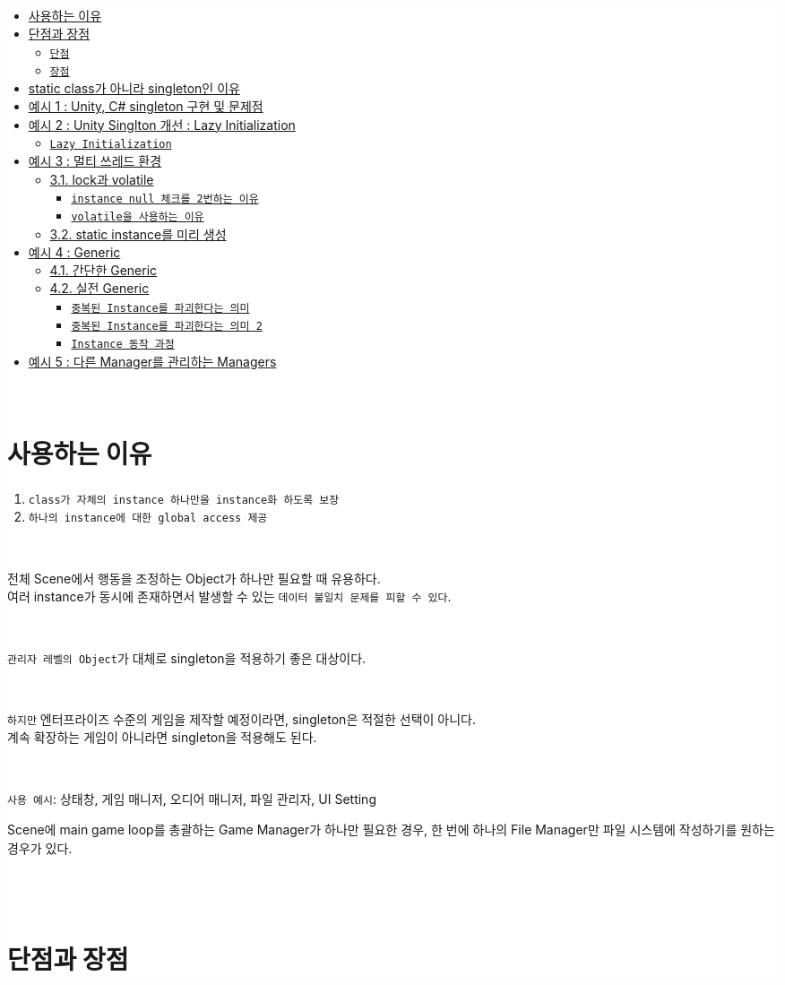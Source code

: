 
- [사용하는 이유](#사용하는-이유)
- [단점과 장점](#단점과-장점)
    - [`단점`](#단점)
    - [`장점`](#장점)
- [static class가 아니라 singleton인 이유](#static-class가-아니라-singleton인-이유)
- [예시 1 : Unity, C# singleton 구현 및 문제점](#예시-1--unity-c-singleton-구현-및-문제점)
- [예시 2 : Unity Singlton 개선 : Lazy Initialization](#예시-2--unity-singlton-개선--lazy-initialization)
    - [`Lazy Initialization`](#lazy-initialization)
- [예시 3 : 멀티 쓰레드 환경](#예시-3--멀티-쓰레드-환경)
  - [3.1. lock과 volatile](#31-lock과-volatile)
    - [`instance null 체크를 2번하는 이유`](#instance-null-체크를-2번하는-이유)
    - [`volatile을 사용하는 이유`](#volatile을-사용하는-이유)
  - [3.2. static instance를 미리 생성](#32-static-instance를-미리-생성)
- [예시 4 : Generic](#예시-4--generic)
  - [4.1. 간단한 Generic](#41-간단한-generic)
  - [4.2. 실전 Generic](#42-실전-generic)
    - [`중복된 Instance를 파괴한다는 의미`](#중복된-instance를-파괴한다는-의미)
    - [`중복된 Instance를 파괴한다는 의미 2`](#중복된-instance를-파괴한다는-의미-2)
    - [`Instance 동작 과정`](#instance-동작-과정)
- [예시 5 : 다른 Manager를 관리하는 Managers](#예시-5--다른-manager를-관리하는-managers)

</br>

# 사용하는 이유

1. `class가 자체의 instance 하나만을 instance화 하도록 보장`
2. `하나의 instance에 대한 global access 제공`

<br>

전체 Scene에서 행동을 조정하는 Object가 하나만 필요할 때 유용하다.</br>
여러 instance가 동시에 존재하면서 발생할 수 있는 `데이터 불일치 문제를 피할 수 있다`.<br>

<br>

`관리자 레벨의 Object`가 대체로 singleton을 적용하기 좋은 대상이다.</br>

</br>

`하지만` 엔터프라이즈 수준의 게임을 제작할 예정이라면, singleton은 적절한 선택이 아니다.</br>
계속 확장하는 게임이 아니라면 singleton을 적용해도 된다.</br>

</br>

`사용 예시`: 상태창, 게임 매니저, 오디어 매니저, 파일 관리자, UI Setting</br>

Scene에 main game loop를 총괄하는 Game Manager가 하나만 필요한 경우, 한 번에 하나의 File Manager만 파일 시스템에 작성하기를 원하는 경우가 있다.</br>



</br>
</br>

# 단점과 장점
